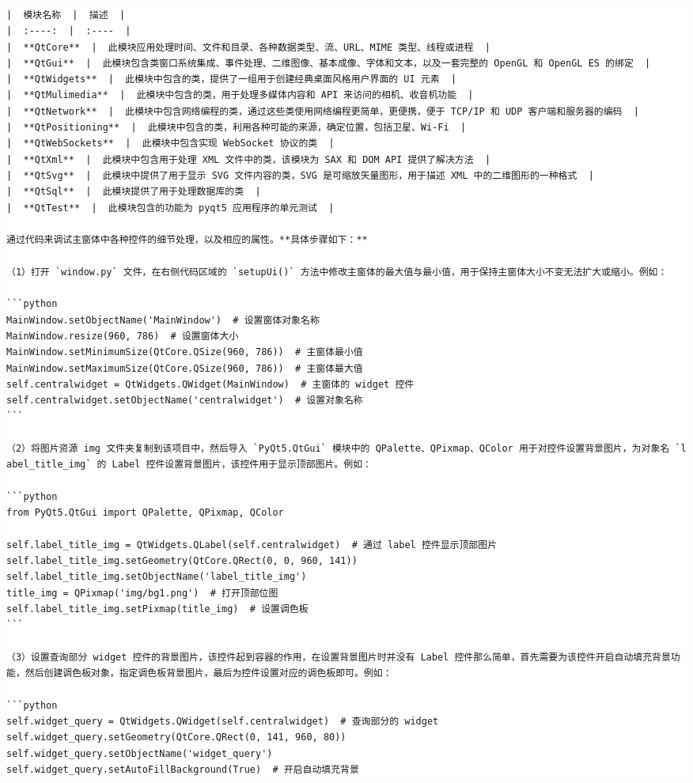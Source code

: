     |  模块名称  |  描述  |
    |  :----:  |  :----  |
    |  **QtCore**  |  此模块应用处理时间、文件和目录、各种数据类型、流、URL、MIME 类型、线程或进程  |
    |  **QtGui**  |  此模块包含类窗口系统集成、事件处理、二维图像、基本成像、字体和文本，以及一套完整的 OpenGL 和 OpenGL ES 的绑定  |
    |  **QtWidgets**  |  此模块中包含的类，提供了一组用于创建经典桌面风格用户界面的 UI 元素  |
    |  **QtMulimedia**  |  此模块中包含的类，用于处理多媒体内容和 API 来访问的相机、收音机功能  |
    |  **QtNetwork**  |  此模块中包含网络编程的类，通过这些类使用网络编程更简单，更便携，便于 TCP/IP 和 UDP 客户端和服务器的编码  |
    |  **QtPositioning**  |  此模块中包含的类，利用各种可能的来源，确定位置，包括卫星、Wi-Fi  |
    |  **QtWebSockets**  |  此模块中包含实现 WebSocket 协议的类  |
    |  **QtXml**  |  此模块中包含用于处理 XML 文件中的类，该模块为 SAX 和 DOM API 提供了解决方法  |
    |  **QtSvg**  |  此模块中提供了用于显示 SVG 文件内容的类，SVG 是可缩放矢量图形，用于描述 XML 中的二维图形的一种格式  |
    |  **QtSql**  |  此模块提供了用于处理数据库的类  |
    |  **QtTest**  |  此模块包含的功能为 pyqt5 应用程序的单元测试  |

    通过代码来调试主窗体中各种控件的细节处理，以及相应的属性。**具体步骤如下：**

    （1）打开 `window.py` 文件，在右侧代码区域的 `setupUi()` 方法中修改主窗体的最大值与最小值，用于保持主窗体大小不变无法扩大或缩小。例如：

    ```python
    MainWindow.setObjectName('MainWindow')  # 设置窗体对象名称
    MainWindow.resize(960, 786)  # 设置窗体大小
    MainWindow.setMinimumSize(QtCore.QSize(960, 786))  # 主窗体最小值
    MainWindow.setMaximumSize(QtCore.QSize(960, 786))  # 主窗体最大值
    self.centralwidget = QtWidgets.QWidget(MainWindow)  # 主窗体的 widget 控件
    self.centralwidget.setObjectName('centralwidget')  # 设置对象名称
    ```

    （2）将图片资源 img 文件夹复制到该项目中，然后导入 `PyQt5.QtGui` 模块中的 QPalette、QPixmap、QColor 用于对控件设置背景图片，为对象名 `label_title_img` 的 Label 控件设置背景图片，该控件用于显示顶部图片。例如：

    ```python
    from PyQt5.QtGui import QPalette, QPixmap, QColor

    self.label_title_img = QtWidgets.QLabel(self.centralwidget)  # 通过 label 控件显示顶部图片
    self.label_title_img.setGeometry(QtCore.QRect(0, 0, 960, 141))
    self.label_title_img.setObjectName('label_title_img')
    title_img = QPixmap('img/bg1.png')  # 打开顶部位图
    self.label_title_img.setPixmap(title_img)  # 设置调色板
    ```

    （3）设置查询部分 widget 控件的背景图片，该控件起到容器的作用，在设置背景图片时并没有 Label 控件那么简单，首先需要为该控件开启自动填充背景功能，然后创建调色板对象，指定调色板背景图片，最后为控件设置对应的调色板即可。例如：

    ```python
    self.widget_query = QtWidgets.QWidget(self.centralwidget)  # 查询部分的 widget
    self.widget_query.setGeometry(QtCore.QRect(0, 141, 960, 80))
    self.widget_query.setObjectName('widget_query')
    self.widget_query.setAutoFillBackground(True)  # 开启自动填充背景
